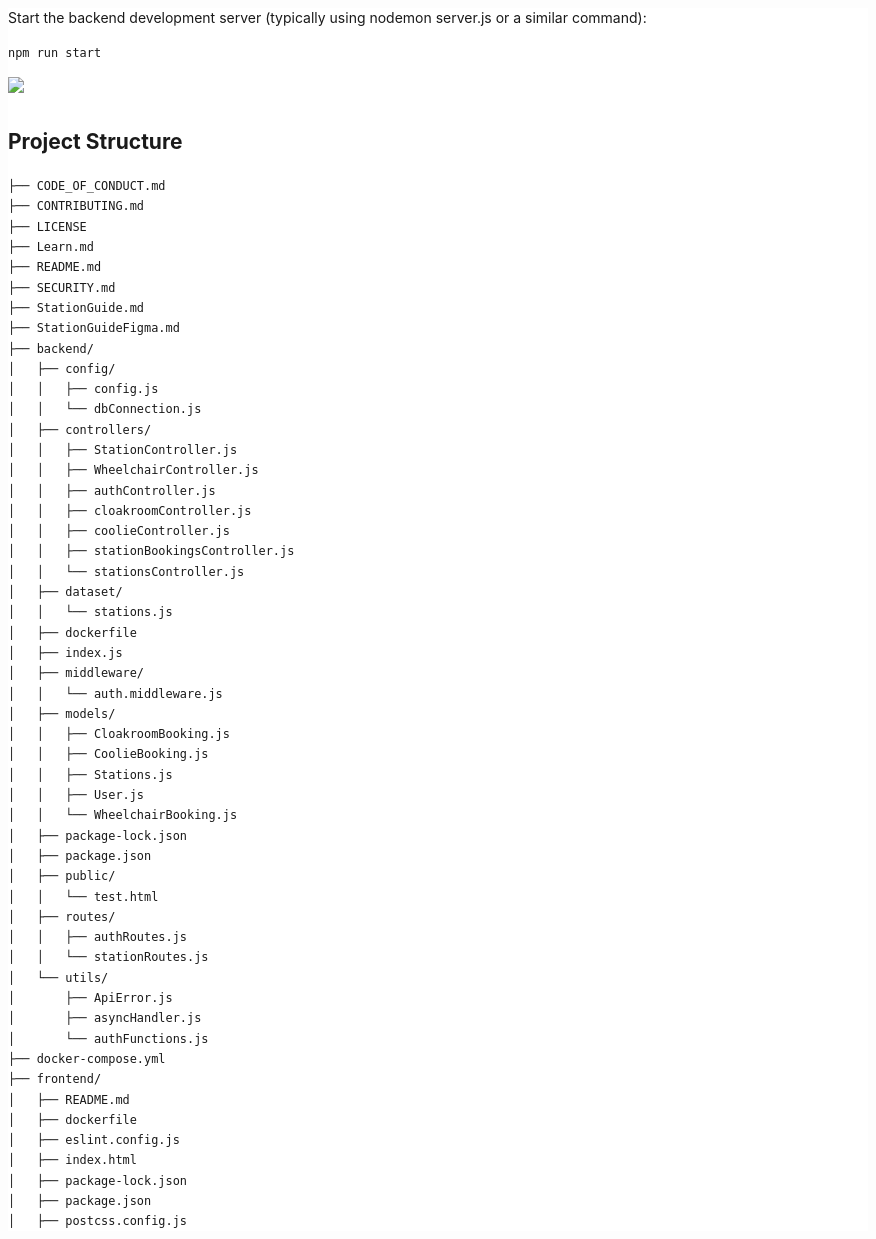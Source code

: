 Start the backend development server (typically using nodemon server.js or a similar command):

```Bash
npm run start
```


<img src="https://user-images.githubusercontent.com/74038190/212284100-561aa473-3905-4a80-b561-0d28506553ee.gif" width="900">

## Project Structure


```
├── CODE_OF_CONDUCT.md
├── CONTRIBUTING.md
├── LICENSE
├── Learn.md
├── README.md
├── SECURITY.md
├── StationGuide.md
├── StationGuideFigma.md
├── backend/
│   ├── config/
│   │   ├── config.js
│   │   └── dbConnection.js
│   ├── controllers/
│   │   ├── StationController.js
│   │   ├── WheelchairController.js
│   │   ├── authController.js
│   │   ├── cloakroomController.js
│   │   ├── coolieController.js
│   │   ├── stationBookingsController.js
│   │   └── stationsController.js
│   ├── dataset/
│   │   └── stations.js
│   ├── dockerfile
│   ├── index.js
│   ├── middleware/
│   │   └── auth.middleware.js
│   ├── models/
│   │   ├── CloakroomBooking.js
│   │   ├── CoolieBooking.js
│   │   ├── Stations.js
│   │   ├── User.js
│   │   └── WheelchairBooking.js
│   ├── package-lock.json
│   ├── package.json
│   ├── public/
│   │   └── test.html
│   ├── routes/
│   │   ├── authRoutes.js
│   │   └── stationRoutes.js
│   └── utils/
│       ├── ApiError.js
│       ├── asyncHandler.js
│       └── authFunctions.js
├── docker-compose.yml
├── frontend/
│   ├── README.md
│   ├── dockerfile
│   ├── eslint.config.js
│   ├── index.html
│   ├── package-lock.json
│   ├── package.json
│   ├── postcss.config.js
```